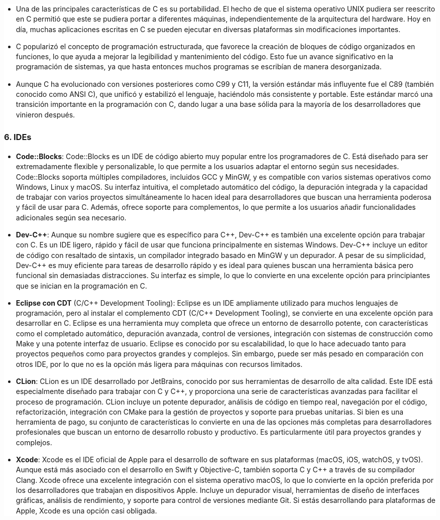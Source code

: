 - Una de las principales características de C es su portabilidad. El hecho de que el sistema operativo UNIX pudiera ser reescrito en C permitió que este se pudiera portar a diferentes máquinas, independientemente de la arquitectura del hardware. Hoy en día, muchas aplicaciones escritas en C se pueden ejecutar en diversas plataformas sin modificaciones importantes.

- C popularizó el concepto de programación estructurada, que favorece la creación de bloques de código organizados en funciones, lo que ayuda a mejorar la legibilidad y mantenimiento del código. Esto fue un avance significativo en la programación de sistemas, ya que hasta entonces muchos programas se escribían de manera desorganizada.

- Aunque C ha evolucionado con versiones posteriores como C99 y C11, la versión estándar más influyente fue el C89 (también conocido como ANSI C), que unificó y estabilizó el lenguaje, haciéndolo más consistente y portable. Este estándar marcó una transición importante en la programación con C, dando lugar a una base sólida para la mayoría de los desarrolladores que vinieron después.

### 6. IDEs

- **Code::Blocks**: Code::Blocks es un IDE de código abierto muy popular entre los programadores de C. Está diseñado para ser extremadamente flexible y personalizable, lo que permite a los usuarios adaptar el entorno según sus necesidades. Code::Blocks soporta múltiples compiladores, incluidos GCC y MinGW, y es compatible con varios sistemas operativos como Windows, Linux y macOS. Su interfaz intuitiva, el completado automático del código, la depuración integrada y la capacidad de trabajar con varios proyectos simultáneamente lo hacen ideal para desarrolladores que buscan una herramienta poderosa y fácil de usar para C. Además, ofrece soporte para complementos, lo que permite a los usuarios añadir funcionalidades adicionales según sea necesario.

- **Dev-C++**: Aunque su nombre sugiere que es específico para C++, Dev-C++ es también una excelente opción para trabajar con C. Es un IDE ligero, rápido y fácil de usar que funciona principalmente en sistemas Windows. Dev-C++ incluye un editor de código con resaltado de sintaxis, un compilador integrado basado en MinGW y un depurador. A pesar de su simplicidad, Dev-C++ es muy eficiente para tareas de desarrollo rápido y es ideal para quienes buscan una herramienta básica pero funcional sin demasiadas distracciones. Su interfaz es simple, lo que lo convierte en una excelente opción para principiantes que se inician en la programación en C.

- **Eclipse con CDT** (C/C++ Development Tooling): Eclipse es un IDE ampliamente utilizado para muchos lenguajes de programación, pero al instalar el complemento CDT (C/C++ Development Tooling), se convierte en una excelente opción para desarrollar en C. Eclipse es una herramienta muy completa que ofrece un entorno de desarrollo potente, con características como el completado automático, depuración avanzada, control de versiones, integración con sistemas de construcción como Make y una potente interfaz de usuario. Eclipse es conocido por su escalabilidad, lo que lo hace adecuado tanto para proyectos pequeños como para proyectos grandes y complejos. Sin embargo, puede ser más pesado en comparación con otros IDE, por lo que no es la opción más ligera para máquinas con recursos limitados.

- **CLion**: CLion es un IDE desarrollado por JetBrains, conocido por sus herramientas de desarrollo de alta calidad. Este IDE está especialmente diseñado para trabajar con C y C++, y proporciona una serie de características avanzadas para facilitar el proceso de programación. CLion incluye un potente depurador, análisis de código en tiempo real, navegación por el código, refactorización, integración con CMake para la gestión de proyectos y soporte para pruebas unitarias. Si bien es una herramienta de pago, su conjunto de características lo convierte en una de las opciones más completas para desarrolladores profesionales que buscan un entorno de desarrollo robusto y productivo. Es particularmente útil para proyectos grandes y complejos.

- **Xcode**: Xcode es el IDE oficial de Apple para el desarrollo de software en sus plataformas (macOS, iOS, watchOS, y tvOS). Aunque está más asociado con el desarrollo en Swift y Objective-C, también soporta C y C++ a través de su compilador Clang. Xcode ofrece una excelente integración con el sistema operativo macOS, lo que lo convierte en la opción preferida por los desarrolladores que trabajan en dispositivos Apple. Incluye un depurador visual, herramientas de diseño de interfaces gráficas, análisis de rendimiento, y soporte para control de versiones mediante Git. Si estás desarrollando para plataformas de Apple, Xcode es una opción casi obligada.
